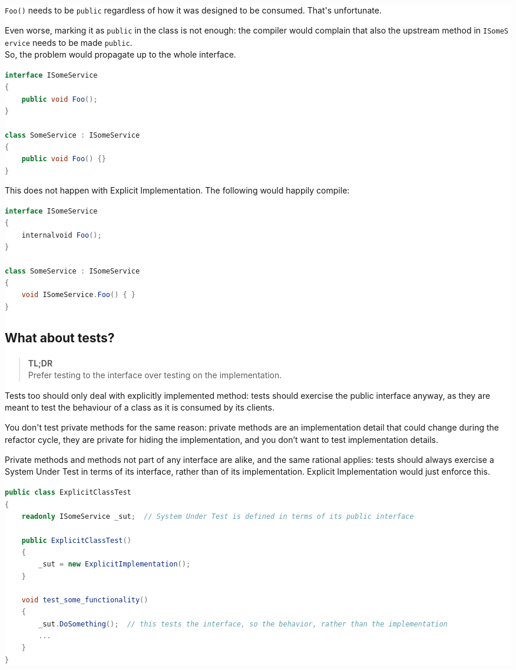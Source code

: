 `Foo()` needs to be `public` regardless of how it was designed to be consumed. That's unfortunate.

Even worse, marking it as `public` in the class is not enough: the compiler would complain that also the upstream method in `ISomeService` needs to be made `public`.<br/>
So, the problem would propagate up to the whole interface.

```csharp
interface ISomeService
{
    public void Foo();
}

class SomeService : ISomeService
{
    public void Foo() {}
}
```

This does not happen with Explicit Implementation. The following would happily compile:

```csharp
interface ISomeService
{
    internalvoid Foo();
}

class SomeService : ISomeService
{
    void ISomeService.Foo() { }
}
```

## What about tests?
> **TL;DR**<br/>
> Prefer testing to the interface over testing on the implementation.

Tests too should only deal with explicitly implemented method: tests should exercise the public interface anyway, as they are meant to test the behaviour of a class as it is consumed by its clients. 

You don't test private methods for the same reason: private methods are an implementation detail that could change during the refactor cycle, they are private for hiding the implementation, and you don’t want to test implementation details.

Private methods and methods not part of any interface are alike, and the same rational applies: tests should always exercise a System Under Test in terms of its interface, rather than of its implementation. Explicit Implementation would just enforce this.

```csharp
public class ExplicitClassTest
{
    readonly ISomeService _sut;  // System Under Test is defined in terms of its public interface
    
    public ExplicitClassTest()
    {
        _sut = new ExplicitImplementation();
    }
    
    void test_some_functionality()
    {
        _sut.DoSomething();  // this tests the interface, so the behavior, rather than the implementation
        ...
    }
}
```
